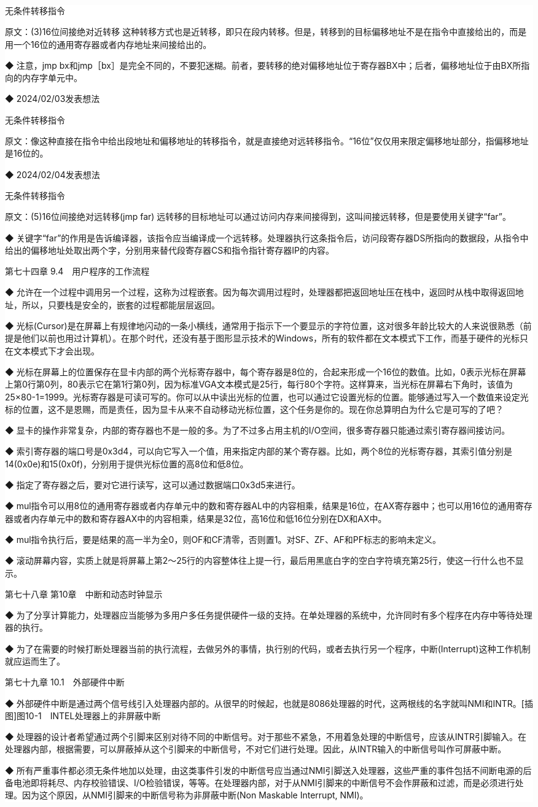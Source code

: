 无条件转移指令

原文：(3)16位间接绝对近转移
这种转移方式也是近转移，即只在段内转移。但是，转移到的目标偏移地址不是在指令中直接给出的，而是用一个16位的通用寄存器或者内存地址来间接给出的。

◆ 注意，jmp bx和jmp［bx］是完全不同的，不要犯迷糊。前者，要转移的绝对偏移地址位于寄存器BX中；后者，偏移地址位于由BX所指向的内存字单元中。

◆ 2024/02/03发表想法

无条件转移指令

原文：像这种直接在指令中给出段地址和偏移地址的转移指令，就是直接绝对远转移指令。“16位”仅仅用来限定偏移地址部分，指偏移地址是16位的。

◆ 2024/02/04发表想法

无条件转移指令

原文：(5)16位间接绝对远转移(jmp far)
远转移的目标地址可以通过访问内存来间接得到，这叫间接远转移，但是要使用关键字“far”。

◆ 关键字“far”的作用是告诉编译器，该指令应当编译成一个远转移。处理器执行这条指令后，访问段寄存器DS所指向的数据段，从指令中给出的偏移地址处取出两个字，分别用来替代段寄存器CS和指令指针寄存器IP的内容。


第七十四章 9.4　用户程序的工作流程

◆ 允许在一个过程中调用另一个过程，这称为过程嵌套。因为每次调用过程时，处理器都把返回地址压在栈中，返回时从栈中取得返回地址，所以，只要栈是安全的，嵌套的过程都能层层返回。

◆ 光标(Cursor)是在屏幕上有规律地闪动的一条小横线，通常用于指示下一个要显示的字符位置，这对很多年龄比较大的人来说很熟悉（前提是他们以前也用过计算机）。在那个时代，还没有基于图形显示技术的Windows，所有的软件都在文本模式下工作，而基于硬件的光标只在文本模式下才会出现。

◆ 光标在屏幕上的位置保存在显卡内部的两个光标寄存器中，每个寄存器是8位的，合起来形成一个16位的数值。比如，0表示光标在屏幕上第0行第0列，80表示它在第1行第0列，因为标准VGA文本模式是25行，每行80个字符。这样算来，当光标在屏幕右下角时，该值为25×80-1=1999。光标寄存器是可读可写的。你可以从中读出光标的位置，也可以通过它设置光标的位置。能够通过写入一个数值来设定光标的位置，这不是恩赐，而是责任，因为显卡从来不自动移动光标位置，这个任务是你的。现在你总算明白为什么它是可写的了吧？

◆ 显卡的操作非常复杂，内部的寄存器也不是一般的多。为了不过多占用主机的I/O空间，很多寄存器只能通过索引寄存器间接访问。

◆ 索引寄存器的端口号是0x3d4，可以向它写入一个值，用来指定内部的某个寄存器。比如，两个8位的光标寄存器，其索引值分别是14(0x0e)和15(0x0f)，分别用于提供光标位置的高8位和低8位。

◆ 指定了寄存器之后，要对它进行读写，这可以通过数据端口0x3d5来进行。

◆ mul指令可以用8位的通用寄存器或者内存单元中的数和寄存器AL中的内容相乘，结果是16位，在AX寄存器中；也可以用16位的通用寄存器或者内存单元中的数和寄存器AX中的内容相乘，结果是32位，高16位和低16位分别在DX和AX中。

◆ mul指令执行后，要是结果的高一半为全0，则OF和CF清零，否则置1。对SF、ZF、AF和PF标志的影响未定义。

◆ 滚动屏幕内容，实质上就是将屏幕上第2～25行的内容整体往上提一行，最后用黑底白字的空白字符填充第25行，使这一行什么也不显示。


第七十八章 第10章　中断和动态时钟显示

◆ 为了分享计算能力，处理器应当能够为多用户多任务提供硬件一级的支持。在单处理器的系统中，允许同时有多个程序在内存中等待处理器的执行。

◆ 为了在需要的时候打断处理器当前的执行流程，去做另外的事情，执行别的代码，或者去执行另一个程序，中断(Interrupt)这种工作机制就应运而生了。


第七十九章 10.1　外部硬件中断

◆ 外部硬件中断是通过两个信号线引入处理器内部的。从很早的时候起，也就是8086处理器的时代，这两根线的名字就叫NMI和INTR。[插图]图10-1　INTEL处理器上的非屏蔽中断

◆ 处理器的设计者希望通过两个引脚来区别对待不同的中断信号。对于那些不紧急，不用着急处理的中断信号，应该从INTR引脚输入。在处理器内部，根据需要，可以屏蔽掉从这个引脚来的中断信号，不对它们进行处理。因此，从INTR输入的中断信号叫作可屏蔽中断。

◆ 所有严重事件都必须无条件地加以处理，由这类事件引发的中断信号应当通过NMI引脚送入处理器，这些严重的事件包括不间断电源的后备电池即将耗尽、内存校验错误、I/O检验错误，等等。在处理器内部，对于从NMI引脚来的中断信号不会作屏蔽和过滤，而是必须进行处理。因为这个原因，从NMI引脚来的中断信号称为非屏蔽中断(Non Maskable Interrupt, NMI)。
